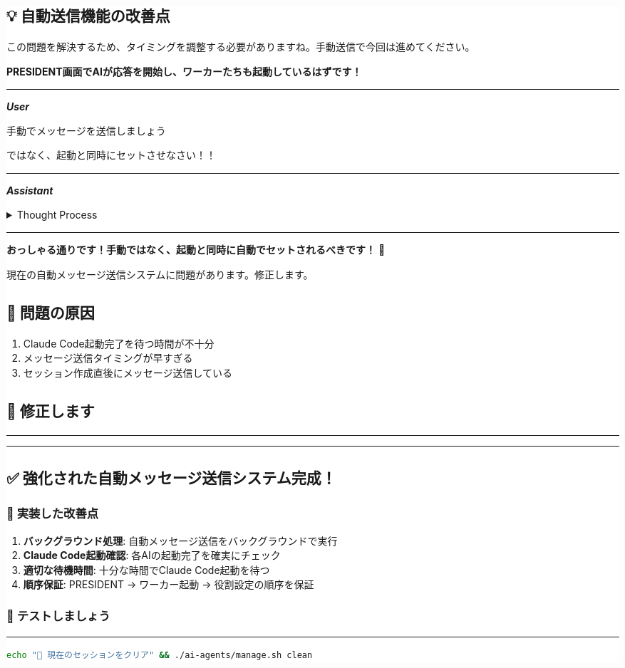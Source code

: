 ## 💡 **自動送信機能の改善点**

この問題を解決するため、タイミングを調整する必要がありますね。手動送信で今回は進めてください。

**PRESIDENT画面でAIが応答を開始し、ワーカーたちも起動しているはずです！**

---

_**User**_

手動でメッセージを送信しましょう

ではなく、起動と同時にセットさせなさい！！

---

_**Assistant**_

<think><details><summary>Thought Process</summary></details></think>

---

**おっしゃる通りです！手動ではなく、起動と同時に自動でセットされるべきです！** 🔧

現在の自動メッセージ送信システムに問題があります。修正します。

## 🚨 **問題の原因**

1. Claude Code起動完了を待つ時間が不十分
2. メッセージ送信タイミングが早すぎる
3. セッション作成直後にメッセージ送信している

## 🔧 **修正します**

---



---

## ✅ **強化された自動メッセージ送信システム完成！**

### 🔧 **実装した改善点**

1. **バックグラウンド処理**: 自動メッセージ送信をバックグラウンドで実行
2. **Claude Code起動確認**: 各AIの起動完了を確実にチェック
3. **適切な待機時間**: 十分な時間でClaude Code起動を待つ
4. **順序保証**: PRESIDENT → ワーカー起動 → 役割設定の順序を保証

### 🚀 **テストしましょう**

---

```bash
echo "🧹 現在のセッションをクリア" && ./ai-agents/manage.sh clean
```
